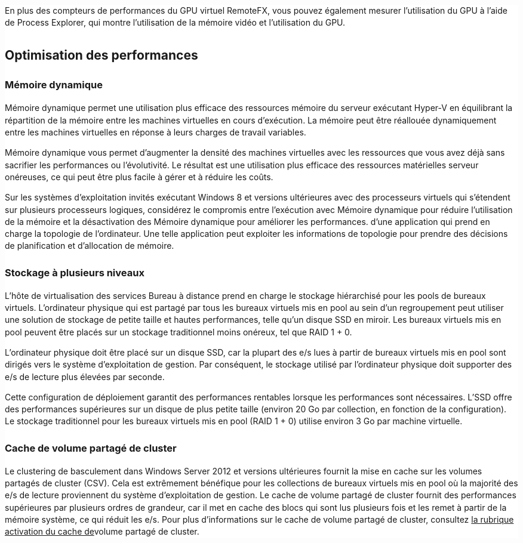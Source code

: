 En plus des compteurs de performances du GPU virtuel RemoteFX, vous pouvez également mesurer l’utilisation du GPU à l’aide de Process Explorer, qui montre l’utilisation de la mémoire vidéo et l’utilisation du GPU.

## <a name="performance-optimizations"></a>Optimisation des performances

### <a name="dynamic-memory"></a>Mémoire dynamique

Mémoire dynamique permet une utilisation plus efficace des ressources mémoire du serveur exécutant Hyper-V en équilibrant la répartition de la mémoire entre les machines virtuelles en cours d’exécution. La mémoire peut être réallouée dynamiquement entre les machines virtuelles en réponse à leurs charges de travail variables.

Mémoire dynamique vous permet d’augmenter la densité des machines virtuelles avec les ressources que vous avez déjà sans sacrifier les performances ou l’évolutivité. Le résultat est une utilisation plus efficace des ressources matérielles serveur onéreuses, ce qui peut être plus facile à gérer et à réduire les coûts.

Sur les systèmes d’exploitation invités exécutant Windows 8 et versions ultérieures avec des processeurs virtuels qui s’étendent sur plusieurs processeurs logiques, considérez le compromis entre l’exécution avec Mémoire dynamique pour réduire l’utilisation de la mémoire et la désactivation des Mémoire dynamique pour améliorer les performances. d’une application qui prend en charge la topologie de l’ordinateur. Une telle application peut exploiter les informations de topologie pour prendre des décisions de planification et d’allocation de mémoire.

### <a name="tiered-storage"></a>Stockage à plusieurs niveaux

L’hôte de virtualisation des services Bureau à distance prend en charge le stockage hiérarchisé pour les pools de bureaux virtuels. L’ordinateur physique qui est partagé par tous les bureaux virtuels mis en pool au sein d’un regroupement peut utiliser une solution de stockage de petite taille et hautes performances, telle qu’un disque SSD en miroir. Les bureaux virtuels mis en pool peuvent être placés sur un stockage traditionnel moins onéreux, tel que RAID 1 + 0.

L’ordinateur physique doit être placé sur un disque SSD, car la plupart des e/s lues à partir de bureaux virtuels mis en pool sont dirigés vers le système d’exploitation de gestion. Par conséquent, le stockage utilisé par l’ordinateur physique doit supporter des e/s de lecture plus élevées par seconde.

Cette configuration de déploiement garantit des performances rentables lorsque les performances sont nécessaires. L’SSD offre des performances supérieures sur un disque de plus petite taille (environ 20 Go par collection, en fonction de la configuration). Le stockage traditionnel pour les bureaux virtuels mis en pool (RAID 1 + 0) utilise environ 3 Go par machine virtuelle.

### <a name="csv-cache"></a>Cache de volume partagé de cluster

Le clustering de basculement dans Windows Server 2012 et versions ultérieures fournit la mise en cache sur les volumes partagés de cluster (CSV). Cela est extrêmement bénéfique pour les collections de bureaux virtuels mis en pool où la majorité des e/s de lecture proviennent du système d’exploitation de gestion. Le cache de volume partagé de cluster fournit des performances supérieures par plusieurs ordres de grandeur, car il met en cache des blocs qui sont lus plusieurs fois et les remet à partir de la mémoire système, ce qui réduit les e/s. Pour plus d’informations sur le cache de volume partagé de cluster, consultez [la rubrique activation du cache de](http://blogs.msdn.com/b/clustering/archive/2012/03/22/10286676.aspx)volume partagé de cluster.

